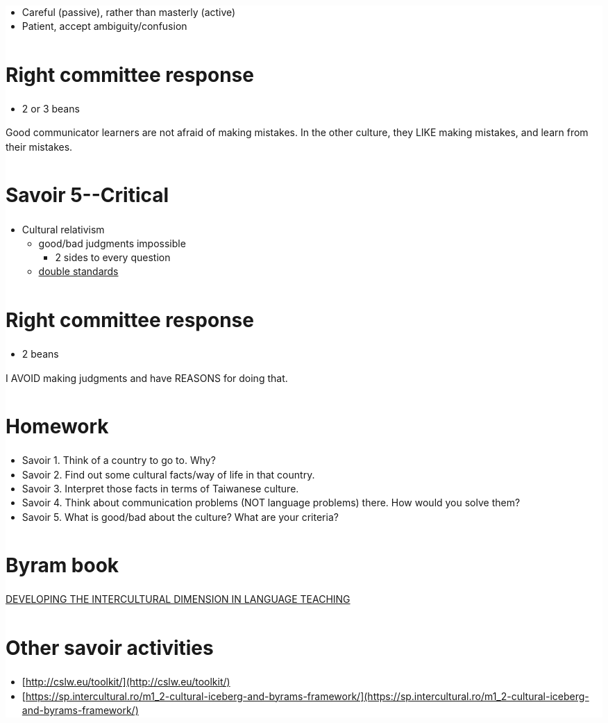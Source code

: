 * Careful (passive), rather than 
  masterly (active)
* Patient, accept ambiguity/confusion

# Right committee response

* 2 or 3 beans

Good communicator learners are not 
afraid of making mistakes. In the other 
culture, they LIKE making mistakes, and 
learn from their mistakes.

# Savoir 5--Critical

* Cultural relativism
    * good/bad judgments impossible
        * 2 sides to every question
	* [double standards](http://www.urbandictionary.com/define.php?term=double+standards)

# Right committee response

* 2 beans

I AVOID making judgments and have 
REASONS for doing that.

# Homework

* Savoir 1. Think of a country to go to. Why?
* Savoir 2. Find out some cultural facts/way of 
  life in that country.
* Savoir 3. Interpret those facts in 
  terms of Taiwanese culture.
* Savoir 4. Think about communication 
  problems (NOT language problems) 
  there. How would you solve them?
* Savoir 5. What is good/bad about the culture? 
  What are your criteria?

# Byram book

[DEVELOPING THE INTERCULTURAL DIMENSION IN LANGUAGE TEACHING](http://drbean.sdf.org/intercultural/Guide_dimintercult_EN.pdf)

# Other savoir activities

* [http://cslw.eu/toolkit/](http://cslw.eu/toolkit/)
* [https://sp.intercultural.ro/m1_2-cultural-iceberg-and-byrams-framework/](https://sp.intercultural.ro/m1_2-cultural-iceberg-and-byrams-framework/)
